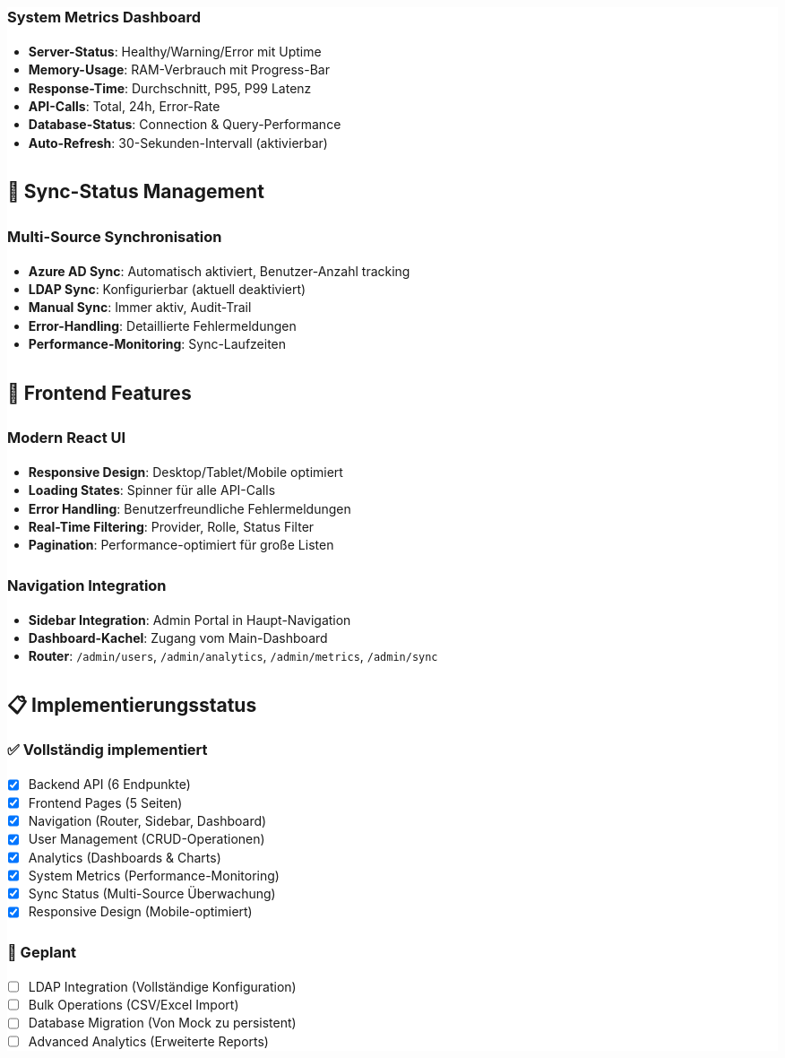### System Metrics Dashboard  
- **Server-Status**: Healthy/Warning/Error mit Uptime
- **Memory-Usage**: RAM-Verbrauch mit Progress-Bar
- **Response-Time**: Durchschnitt, P95, P99 Latenz
- **API-Calls**: Total, 24h, Error-Rate
- **Database-Status**: Connection & Query-Performance
- **Auto-Refresh**: 30-Sekunden-Intervall (aktivierbar)

## 🔄 Sync-Status Management

### Multi-Source Synchronisation
- **Azure AD Sync**: Automatisch aktiviert, Benutzer-Anzahl tracking
- **LDAP Sync**: Konfigurierbar (aktuell deaktiviert)
- **Manual Sync**: Immer aktiv, Audit-Trail
- **Error-Handling**: Detaillierte Fehlermeldungen
- **Performance-Monitoring**: Sync-Laufzeiten

## 🎨 Frontend Features

### Modern React UI
- **Responsive Design**: Desktop/Tablet/Mobile optimiert
- **Loading States**: Spinner für alle API-Calls
- **Error Handling**: Benutzerfreundliche Fehlermeldungen
- **Real-Time Filtering**: Provider, Rolle, Status Filter
- **Pagination**: Performance-optimiert für große Listen

### Navigation Integration
- **Sidebar Integration**: Admin Portal in Haupt-Navigation
- **Dashboard-Kachel**: Zugang vom Main-Dashboard
- **Router**: `/admin/users`, `/admin/analytics`, `/admin/metrics`, `/admin/sync`

## 📋 Implementierungsstatus

### ✅ Vollständig implementiert
- [x] Backend API (6 Endpunkte)
- [x] Frontend Pages (5 Seiten)  
- [x] Navigation (Router, Sidebar, Dashboard)
- [x] User Management (CRUD-Operationen)
- [x] Analytics (Dashboards & Charts)
- [x] System Metrics (Performance-Monitoring)
- [x] Sync Status (Multi-Source Überwachung)
- [x] Responsive Design (Mobile-optimiert)

### 🔄 Geplant
- [ ] LDAP Integration (Vollständige Konfiguration)
- [ ] Bulk Operations (CSV/Excel Import)
- [ ] Database Migration (Von Mock zu persistent)
- [ ] Advanced Analytics (Erweiterte Reports)
